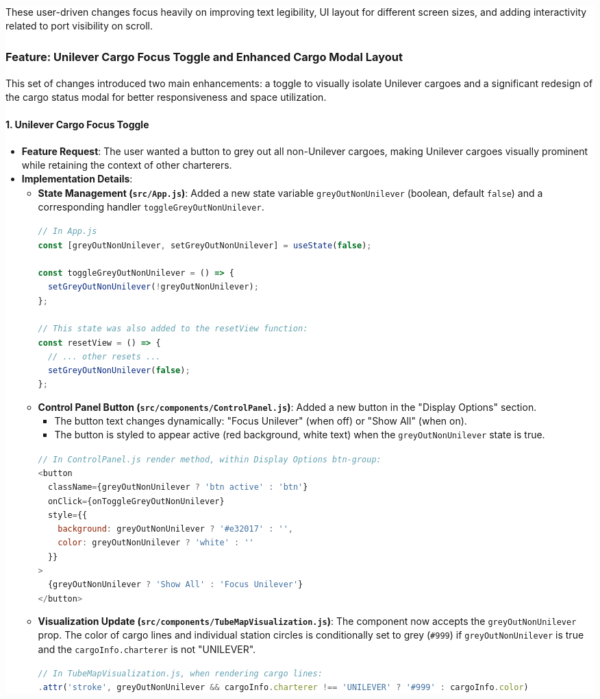 These user-driven changes focus heavily on improving text legibility, UI layout for different screen sizes, and adding interactivity related to port visibility on scroll.

### Feature: Unilever Cargo Focus Toggle and Enhanced Cargo Modal Layout

This set of changes introduced two main enhancements: a toggle to visually isolate Unilever cargoes and a significant redesign of the cargo status modal for better responsiveness and space utilization.

#### 1. Unilever Cargo Focus Toggle

*   **Feature Request**: The user wanted a button to grey out all non-Unilever cargoes, making Unilever cargoes visually prominent while retaining the context of other charterers.
*   **Implementation Details**:
    *   **State Management (`src/App.js`)**: Added a new state variable `greyOutNonUnilever` (boolean, default `false`) and a corresponding handler `toggleGreyOutNonUnilever`.
        ```javascript
        // In App.js
        const [greyOutNonUnilever, setGreyOutNonUnilever] = useState(false);

        const toggleGreyOutNonUnilever = () => {
          setGreyOutNonUnilever(!greyOutNonUnilever);
        };

        // This state was also added to the resetView function:
        const resetView = () => {
          // ... other resets ...
          setGreyOutNonUnilever(false);
        };
        ```
    *   **Control Panel Button (`src/components/ControlPanel.js`)**: Added a new button in the "Display Options" section.
        *   The button text changes dynamically: "Focus Unilever" (when off) or "Show All" (when on).
        *   The button is styled to appear active (red background, white text) when the `greyOutNonUnilever` state is true.
        ```javascript
        // In ControlPanel.js render method, within Display Options btn-group:
        <button
          className={greyOutNonUnilever ? 'btn active' : 'btn'}
          onClick={onToggleGreyOutNonUnilever}
          style={{ 
            background: greyOutNonUnilever ? '#e32017' : '',
            color: greyOutNonUnilever ? 'white' : ''
          }}
        >
          {greyOutNonUnilever ? 'Show All' : 'Focus Unilever'}
        </button>
        ```
    *   **Visualization Update (`src/components/TubeMapVisualization.js`)**: The component now accepts the `greyOutNonUnilever` prop. The color of cargo lines and individual station circles is conditionally set to grey (`#999`) if `greyOutNonUnilever` is true and the `cargoInfo.charterer` is not "UNILEVER".
        ```javascript
        // In TubeMapVisualization.js, when rendering cargo lines:
        .attr('stroke', greyOutNonUnilever && cargoInfo.charterer !== 'UNILEVER' ? '#999' : cargoInfo.color)
